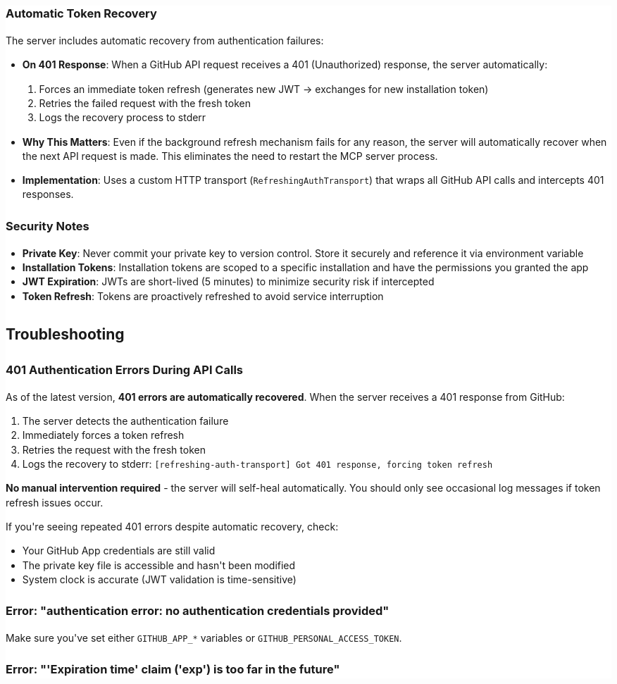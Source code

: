 ### Automatic Token Recovery

The server includes automatic recovery from authentication failures:

- **On 401 Response**: When a GitHub API request receives a 401 (Unauthorized) response, the server automatically:
  1. Forces an immediate token refresh (generates new JWT → exchanges for new installation token)
  2. Retries the failed request with the fresh token
  3. Logs the recovery process to stderr

- **Why This Matters**: Even if the background refresh mechanism fails for any reason, the server will automatically recover when the next API request is made. This eliminates the need to restart the MCP server process.

- **Implementation**: Uses a custom HTTP transport (`RefreshingAuthTransport`) that wraps all GitHub API calls and intercepts 401 responses.

### Security Notes

- **Private Key**: Never commit your private key to version control. Store it securely and reference it via environment variable
- **Installation Tokens**: Installation tokens are scoped to a specific installation and have the permissions you granted the app
- **JWT Expiration**: JWTs are short-lived (5 minutes) to minimize security risk if intercepted
- **Token Refresh**: Tokens are proactively refreshed to avoid service interruption

## Troubleshooting

### 401 Authentication Errors During API Calls

As of the latest version, **401 errors are automatically recovered**. When the server receives a 401 response from GitHub:

1. The server detects the authentication failure
2. Immediately forces a token refresh
3. Retries the request with the fresh token
4. Logs the recovery to stderr: `[refreshing-auth-transport] Got 401 response, forcing token refresh`

**No manual intervention required** - the server will self-heal automatically. You should only see occasional log messages if token refresh issues occur.

If you're seeing repeated 401 errors despite automatic recovery, check:
- Your GitHub App credentials are still valid
- The private key file is accessible and hasn't been modified
- System clock is accurate (JWT validation is time-sensitive)

### Error: "authentication error: no authentication credentials provided"

Make sure you've set either `GITHUB_APP_*` variables or `GITHUB_PERSONAL_ACCESS_TOKEN`.

### Error: "'Expiration time' claim ('exp') is too far in the future"

